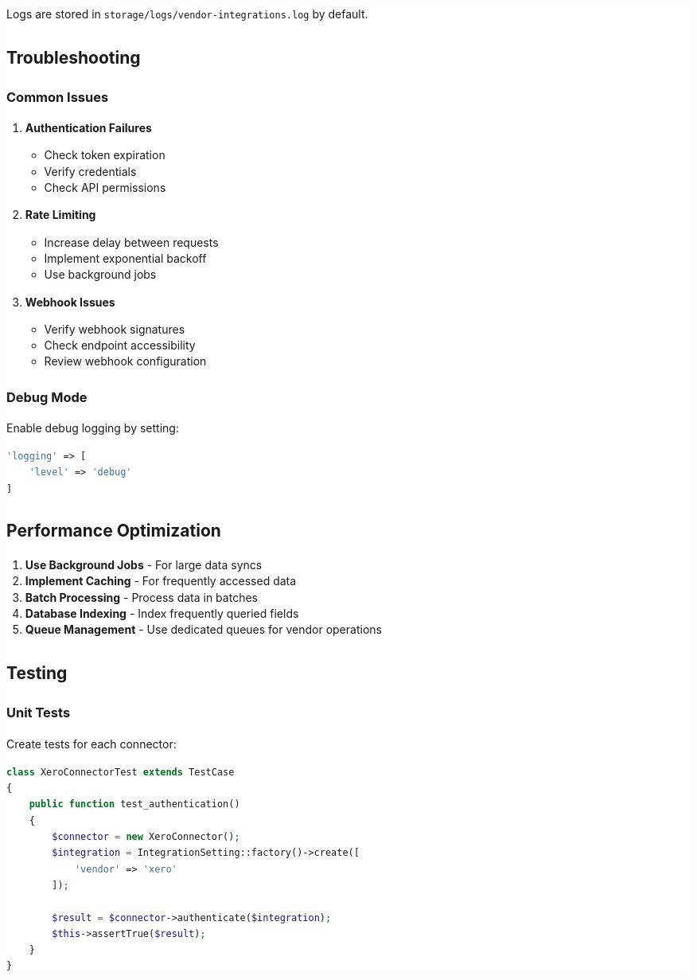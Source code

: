 Logs are stored in `storage/logs/vendor-integrations.log` by default.

## Troubleshooting

### Common Issues

1. **Authentication Failures**

    - Check token expiration
    - Verify credentials
    - Check API permissions

2. **Rate Limiting**

    - Increase delay between requests
    - Implement exponential backoff
    - Use background jobs

3. **Webhook Issues**
    - Verify webhook signatures
    - Check endpoint accessibility
    - Review webhook configuration

### Debug Mode

Enable debug logging by setting:

```php
'logging' => [
    'level' => 'debug'
]
```

## Performance Optimization

1. **Use Background Jobs** - For large data syncs
2. **Implement Caching** - For frequently accessed data
3. **Batch Processing** - Process data in batches
4. **Database Indexing** - Index frequently queried fields
5. **Queue Management** - Use dedicated queues for vendor operations

## Testing

### Unit Tests

Create tests for each connector:

```php
class XeroConnectorTest extends TestCase
{
    public function test_authentication()
    {
        $connector = new XeroConnector();
        $integration = IntegrationSetting::factory()->create([
            'vendor' => 'xero'
        ]);

        $result = $connector->authenticate($integration);
        $this->assertTrue($result);
    }
}
```
